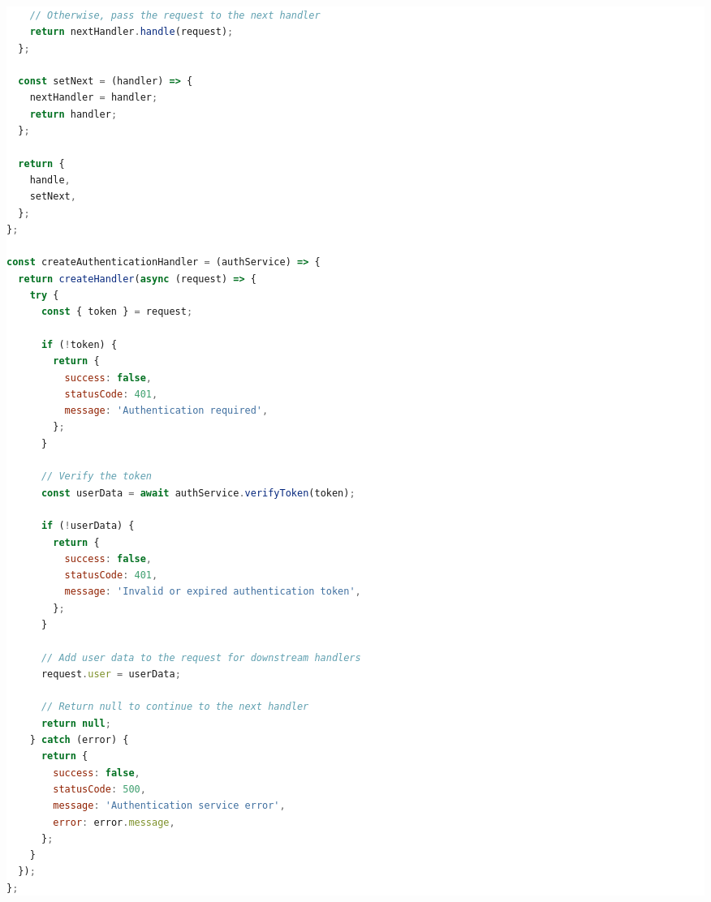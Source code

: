 ```javascript
    // Otherwise, pass the request to the next handler
    return nextHandler.handle(request);
  };

  const setNext = (handler) => {
    nextHandler = handler;
    return handler;
  };

  return {
    handle,
    setNext,
  };
};

const createAuthenticationHandler = (authService) => {
  return createHandler(async (request) => {
    try {
      const { token } = request;

      if (!token) {
        return {
          success: false,
          statusCode: 401,
          message: 'Authentication required',
        };
      }

      // Verify the token
      const userData = await authService.verifyToken(token);

      if (!userData) {
        return {
          success: false,
          statusCode: 401,
          message: 'Invalid or expired authentication token',
        };
      }

      // Add user data to the request for downstream handlers
      request.user = userData;

      // Return null to continue to the next handler
      return null;
    } catch (error) {
      return {
        success: false,
        statusCode: 500,
        message: 'Authentication service error',
        error: error.message,
      };
    }
  });
};
```
